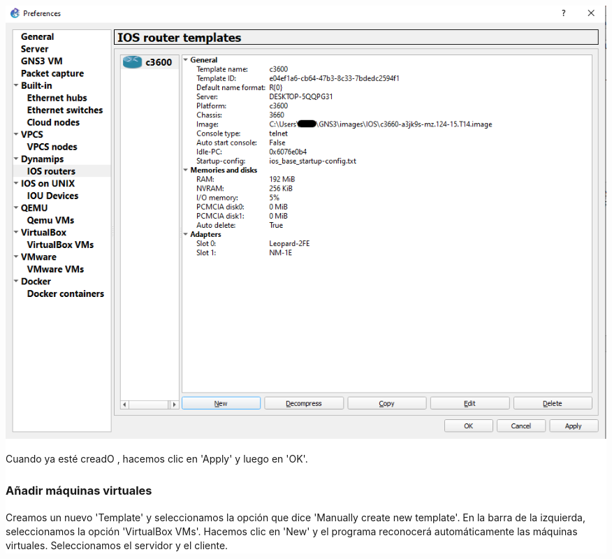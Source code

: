   <img src="images/image-6.png" alt="Creación c3660">
</p>

Cuando ya esté creadO , hacemos clic en 'Apply' y luego en 'OK'.

### Añadir máquinas virtuales

Creamos un nuevo 'Template' y seleccionamos la opción que dice 'Manually create new template'. En la barra de la izquierda, seleccionamos la opción 'VirtualBox VMs'. Hacemos clic en 'New' y el programa reconocerá automáticamente las máquinas virtuales. Seleccionamos el servidor y el cliente.

<p align="center">